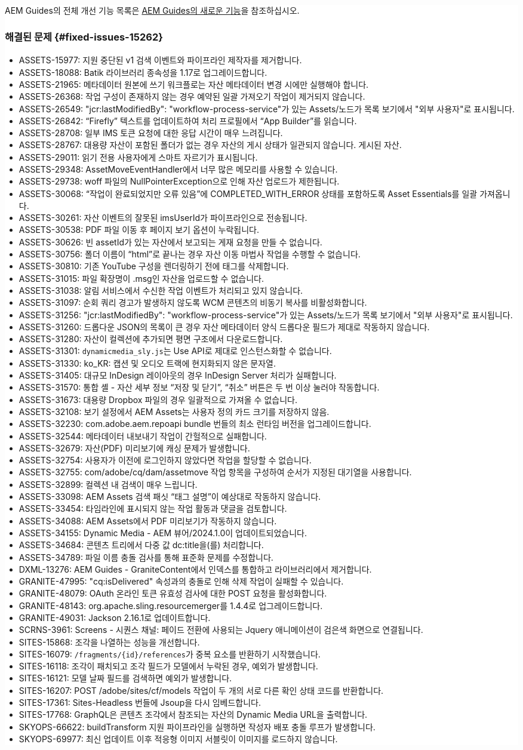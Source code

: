 AEM Guides의 전체 개선 기능 목록은 [AEM Guides의 새로운 기능](https://experienceleague.adobe.com/docs/experience-manager-guides/using/release-info/release-notes/cloud-release-notes/2024-releases/2402-release/whats-new-2024-2-0.html?lang=ko#release-info)을 참조하십시오.

### 해결된 문제 {#fixed-issues-15262}

* ASSETS-15977: 지원 중단된 v1 검색 이벤트와 파이프라인 제작자를 제거합니다.
* ASSETS-18088: Batik 라이브러리 종속성을 1.17로 업그레이드합니다.
* ASSETS-21965: 메타데이터 원본에 쓰기 워크플로는 자산 메타데이터 변경 시에만 실행해야 합니다.
* ASSETS-26368: 작업 구성이 존재하지 않는 경우 예약된 일괄 가져오기 작업이 제거되지 않습니다.
* ASSETS-26549: &quot;jcr:lastModifiedBy&quot;: &quot;workflow-process-service&quot;가 있는 Assets/노드가 목록 보기에서 &quot;외부 사용자&quot;로 표시됩니다.
* ASSETS-26842: “Firefly” 텍스트를 업데이트하여 처리 프로필에서 “App Builder”를 읽습니다.
* ASSETS-28708: 일부 IMS 토큰 요청에 대한 응답 시간이 매우 느려집니다.
* ASSETS-28767: 대용량 자산이 포함된 폴더가 없는 경우 자산의 게시 상태가 일관되지 않습니다. 게시된 자산.
* ASSETS-29011: 읽기 전용 사용자에게 스마트 자르기가 표시됩니다.
* ASSETS-29348: AssetMoveEventHandler에서 너무 많은 메모리를 사용할 수 있습니다.
* ASSETS-29738: woff 파일의 NullPointerException으로 인해 자산 업로드가 제한됩니다.
* ASSETS-30068: “작업이 완료되었지만 오류 있음”에 COMPLETED_WITH_ERROR 상태를 포함하도록 Asset Essentials를 일괄 가져옵니다.
* ASSETS-30261: 자산 이벤트의 잘못된 imsUserId가 파이프라인으로 전송됩니다.
* ASSETS-30538: PDF 파일 이동 후 페이지 보기 옵션이 누락됩니다.
* ASSETS-30626: 빈 assetId가 있는 자산에서 보고되는 게재 요청을 만들 수 없습니다.
* ASSETS-30756: 폴더 이름이 “html”로 끝나는 경우 자산 이동 마법사 작업을 수행할 수 없습니다.
* ASSETS-30810: 기존 YouTube 구성을 렌더링하기 전에 태그를 삭제합니다.
* ASSETS-31015: 파일 확장명이 .msg인 자산을 업로드할 수 없습니다.
* ASSETS-31038: 알림 서비스에서 수신한 작업 이벤트가 처리되고 있지 않습니다.
* ASSETS-31097: 순회 쿼리 경고가 발생하지 않도록 WCM 콘텐츠의 비동기 복사를 비활성화합니다.
* ASSETS-31256: &quot;jcr:lastModifiedBy&quot;: &quot;workflow-process-service&quot;가 있는 Assets/노드가 목록 보기에서 &quot;외부 사용자&quot;로 표시됩니다.
* ASSETS-31260: 드롭다운 JSON의 목록이 큰 경우 자산 메타데이터 양식 드롭다운 필드가 제대로 작동하지 않습니다.
* ASSETS-31280: 자산이 컬렉션에 추가되면 평면 구조에서 다운로드합니다.
* ASSETS-31301: `dynamicmedia_sly.js`는 Use API로 제대로 인스턴스화할 수 없습니다.
* ASSETS-31330: ko_KR: 캡션 및 오디오 트랙에 현지화되지 않은 문자열.
* ASSETS-31405: 대규모 InDesign 레이아웃의 경우 InDesign Server 처리가 실패합니다.
* ASSETS-31570: 통합 셸 - 자산 세부 정보 “저장 및 닫기”, “취소” 버튼은 두 번 이상 눌러야 작동합니다.
* ASSETS-31673: 대용량 Dropbox 파일의 경우 일괄적으로 가져올 수 없습니다.
* ASSETS-32108: 보기 설정에서 AEM Assets는 사용자 정의 카드 크기를 저장하지 않음.
* ASSETS-32230: com.adobe.aem.repoapi bundle 번들의 최소 런타임 버전을 업그레이드합니다.
* ASSETS-32544: 메타데이터 내보내기 작업이 간헐적으로 실패합니다.
* ASSETS-32679: 자산(PDF) 미리보기에 캐싱 문제가 발생합니다.
* ASSETS-32754: 사용자가 이전에 로그인하지 않았다면 작업을 할당할 수 없습니다.
* ASSETS-32755: com/adobe/cq/dam/assetmove 작업 항목을 구성하여 순서가 지정된 대기열을 사용합니다.
* ASSETS-32899: 컬렉션 내 검색이 매우 느립니다.
* ASSETS-33098: AEM Assets 검색 패싯 “태그 설명”이 예상대로 작동하지 않습니다.
* ASSETS-33454: 타임라인에 표시되지 않는 작업 활동과 댓글을 검토합니다.
* ASSETS-34088: AEM Assets에서 PDF 미리보기가 작동하지 않습니다.
* ASSETS-34155: Dynamic Media - AEM 뷰어/2024.1.0이 업데이트되었습니다.
* ASSETS-34684: 콘텐츠 트리에서 다중 값 dc:title을(를) 처리합니다.
* ASSETS-34789: 파일 이름 충돌 검사를 통해 표준화 문제를 수정합니다.
* DXML-13276: AEM Guides - GraniteContent에서 인덱스를 통합하고 라이브러리에서 제거합니다.
* GRANITE-47995: &quot;cq:isDelivered&quot; 속성과의 충돌로 인해 삭제 작업이 실패할 수 있습니다.
* GRANITE-48079: OAuth 온라인 토큰 유효성 검사에 대한 POST 요청을 활성화합니다.
* GRANITE-48143: org.apache.sling.resourcemerger를 1.4.4로 업그레이드합니다.
* GRANITE-49031: Jackson 2.16.1로 업데이트합니다.
* SCRNS-3961: Screens - 시퀀스 채널: 페이드 전환에 사용되는 Jquery 애니메이션이 검은색 화면으로 연결됩니다.
* SITES-15868: 조각을 나열하는 성능을 개선합니다.
* SITES-16079: `/fragments/{id}/references`가 중복 요소를 반환하기 시작했습니다.
* SITES-16118: 조각이 패치되고 조각 필드가 모델에서 누락된 경우, 예외가 발생합니다.
* SITES-16121: 모델 날짜 필드를 검색하면 예외가 발생합니다.
* SITES-16207: POST /adobe/sites/cf/models 작업이 두 개의 서로 다른 확인 상태 코드를 반환합니다.
* SITES-17361: Sites-Headless 번들에 Jsoup을 다시 임베드합니다.
* SITES-17768: GraphQL은 콘텐츠 조각에서 참조되는 자산의 Dynamic Media URL을 출력합니다.
* SKYOPS-66622: buildTransform 지원 파이프라인을 실행하면 작성자 배포 충돌 루프가 발생합니다.
* SKYOPS-69977: 최신 업데이트 이후 적응형 이미지 서블릿이 이미지를 로드하지 않습니다.